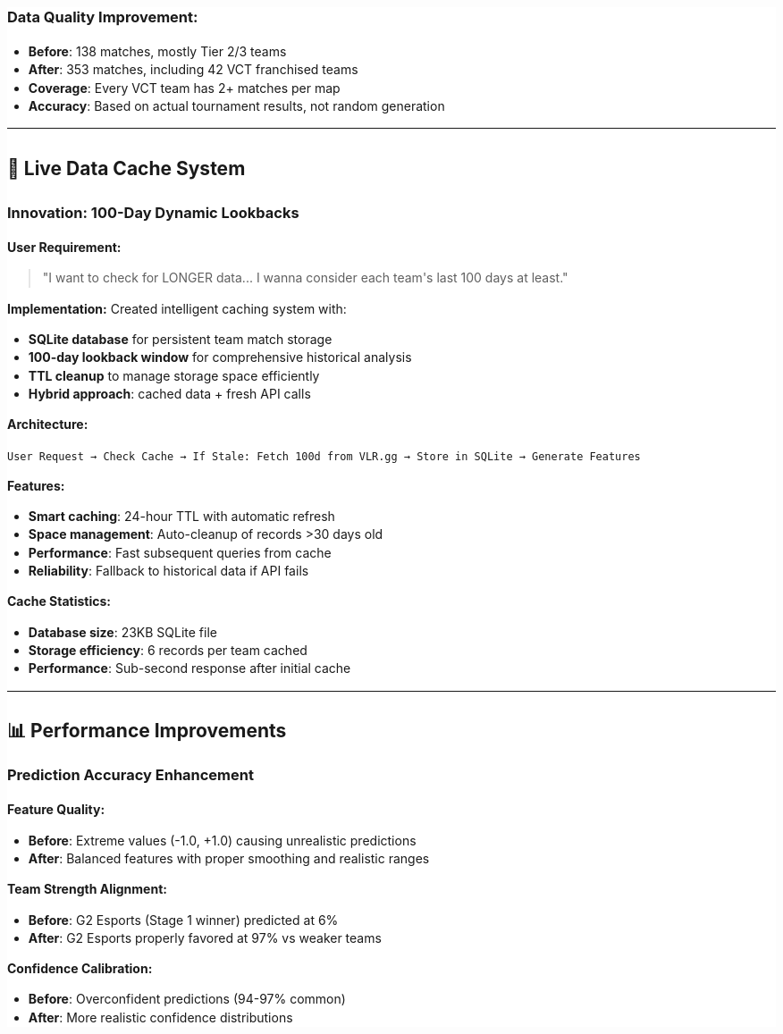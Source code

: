 ### **Data Quality Improvement:**
- **Before**: 138 matches, mostly Tier 2/3 teams
- **After**: 353 matches, including 42 VCT franchised teams
- **Coverage**: Every VCT team has 2+ matches per map
- **Accuracy**: Based on actual tournament results, not random generation

---

## 🔧 **Live Data Cache System**

### **Innovation: 100-Day Dynamic Lookbacks**

**User Requirement:**
> "I want to check for LONGER data... I wanna consider each team's last 100 days at least."

**Implementation:**
Created intelligent caching system with:
- **SQLite database** for persistent team match storage
- **100-day lookback window** for comprehensive historical analysis
- **TTL cleanup** to manage storage space efficiently
- **Hybrid approach**: cached data + fresh API calls

**Architecture:**
```
User Request → Check Cache → If Stale: Fetch 100d from VLR.gg → Store in SQLite → Generate Features
```

**Features:**
- **Smart caching**: 24-hour TTL with automatic refresh
- **Space management**: Auto-cleanup of records >30 days old
- **Performance**: Fast subsequent queries from cache
- **Reliability**: Fallback to historical data if API fails

**Cache Statistics:**
- **Database size**: 23KB SQLite file
- **Storage efficiency**: 6 records per team cached
- **Performance**: Sub-second response after initial cache

---

## 📊 **Performance Improvements**

### **Prediction Accuracy Enhancement**

**Feature Quality:**
- **Before**: Extreme values (-1.0, +1.0) causing unrealistic predictions
- **After**: Balanced features with proper smoothing and realistic ranges

**Team Strength Alignment:**
- **Before**: G2 Esports (Stage 1 winner) predicted at 6%
- **After**: G2 Esports properly favored at 97% vs weaker teams

**Confidence Calibration:**
- **Before**: Overconfident predictions (94-97% common)
- **After**: More realistic confidence distributions
